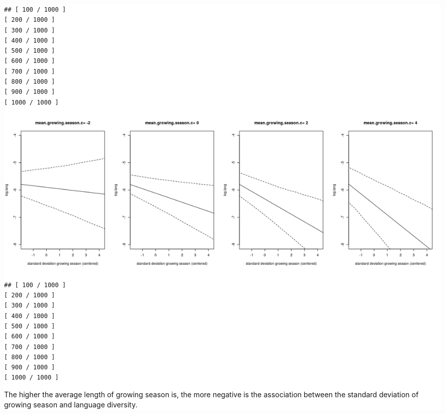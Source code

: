     ## [ 100 / 1000 ]
    [ 200 / 1000 ]
    [ 300 / 1000 ]
    [ 400 / 1000 ]
    [ 500 / 1000 ]
    [ 600 / 1000 ]
    [ 700 / 1000 ]
    [ 800 / 1000 ]
    [ 900 / 1000 ]
    [ 1000 / 1000 ]

![](chapter7_Ex_files/figure-markdown_github/unnamed-chunk-40-1.png)

    ## [ 100 / 1000 ]
    [ 200 / 1000 ]
    [ 300 / 1000 ]
    [ 400 / 1000 ]
    [ 500 / 1000 ]
    [ 600 / 1000 ]
    [ 700 / 1000 ]
    [ 800 / 1000 ]
    [ 900 / 1000 ]
    [ 1000 / 1000 ]

The higher the average length of growing season is, the more negative is the association between the standard deviation of growing season and language diversity.
